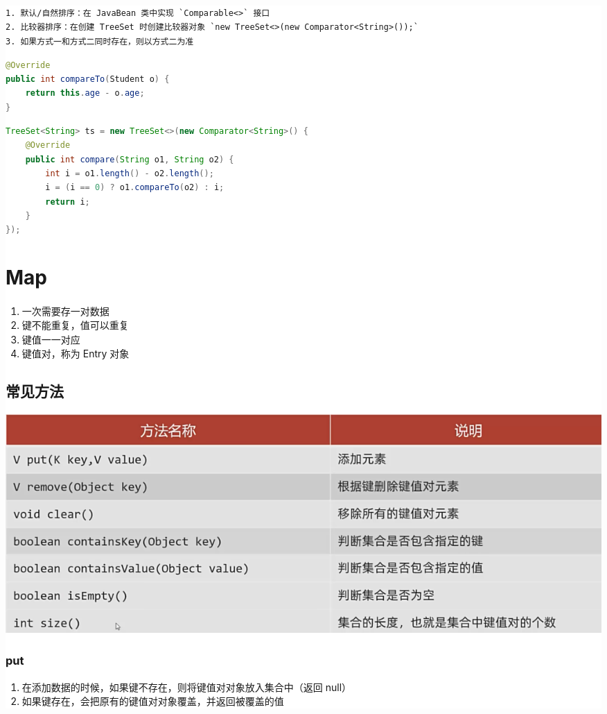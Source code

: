     1. 默认/自然排序：在 JavaBean 类中实现 `Comparable<>`​ 接口
    2. 比较器排序：在创建 TreeSet 时创建比较器对象 `new TreeSet<>(new Comparator<String>());`​
    3. 如果方式一和方式二同时存在，则以方式二为准

```java
@Override
public int compareTo(Student o) {
    return this.age - o.age;
}
```

```java
TreeSet<String> ts = new TreeSet<>(new Comparator<String>() {
    @Override
    public int compare(String o1, String o2) {
        int i = o1.length() - o2.length();
        i = (i == 0) ? o1.compareTo(o2) : i;
        return i;
    }
});
```

# Map

1. 一次需要存一对数据
2. 键不能重复，值可以重复
3. 键值一一对应
4. 键值对，称为 Entry 对象

## 常见方法

​![image](assets/image-20240508190447-3ldl63z.png)​

### put

1. 在添加数据的时候，如果键不存在，则将键值对对象放入集合中（返回 null）
2. 如果键存在，会把原有的键值对对象覆盖，并返回被覆盖的值
